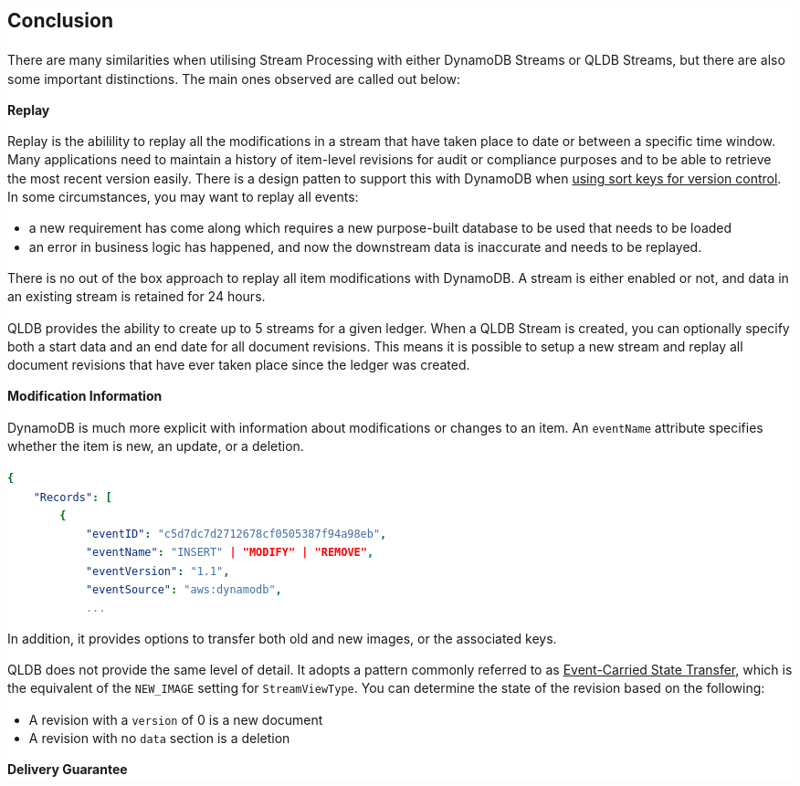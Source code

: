 
## Conclusion

There are many similarities when utilising Stream Processing with either DynamoDB Streams or QLDB Streams, but there are also some important distinctions. The main ones observed are called out below:

**Replay**

Replay is the abilility to replay all the modifications in a stream that have taken place to date or between a specific time window. Many applications need to maintain a history of item-level revisions for audit or compliance purposes and to be able to retrieve the most recent version easily. There is a design patten to support this with DynamoDB when [using sort keys for version control](https://docs.aws.amazon.com/amazondynamodb/latest/developerguide/bp-sort-keys.html). In some circumstances, you may want to replay all events:

* a new requirement has come along which requires a new purpose-built database to be used that needs to be loaded
* an error in business logic has happened, and now the downstream data is inaccurate and needs to be replayed.

There is no out of the box approach to replay all item modifications with DynamoDB. A stream is either enabled or not, and data in an existing stream is retained for 24 hours.

QLDB provides the ability to create up to 5 streams for a given ledger. When a QLDB Stream is created, you can optionally specify both a start data and an end date for all document revisions. This means it is possible to setup a new stream and replay all document revisions that have ever taken place since the ledger was created.


**Modification Information**

DynamoDB is much more explicit with information about modifications or changes to an item. An `eventName` attribute specifies whether the item is new, an update, or a deletion.

```yaml
{
    "Records": [
        {
            "eventID": "c5d7dc7d2712678cf0505387f94a98eb",
            "eventName": "INSERT" | "MODIFY" | "REMOVE",
            "eventVersion": "1.1",
            "eventSource": "aws:dynamodb",
            ...
```

In addition, it provides options to transfer both old and new images, or the associated keys.

QLDB does not provide the same level of detail. It adopts a pattern commonly referred to as [Event-Carried State Transfer](https://martinfowler.com/articles/201701-event-driven.html), which is the equivalent of the `NEW_IMAGE` setting for `StreamViewType`. You can determine the state of the revision based on the following:

* A revision with a `version` of 0 is a new document
* A revision with no `data` section is a deletion


**Delivery Guarantee**
